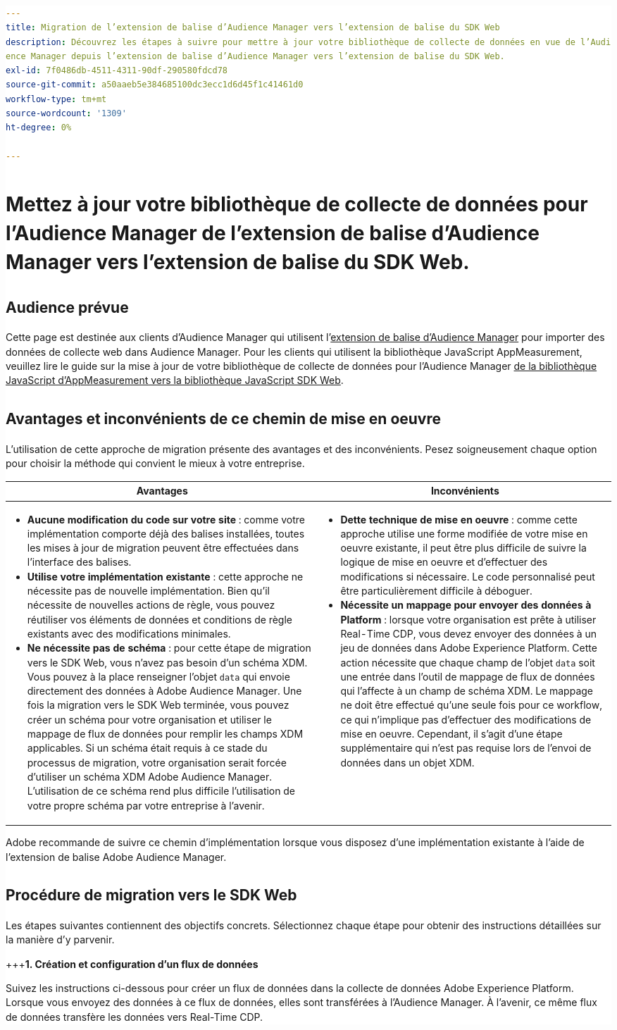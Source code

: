 ```yaml
---
title: Migration de l’extension de balise d’Audience Manager vers l’extension de balise du SDK Web
description: Découvrez les étapes à suivre pour mettre à jour votre bibliothèque de collecte de données en vue de l’Audience Manager depuis l’extension de balise d’Audience Manager vers l’extension de balise du SDK Web.
exl-id: 7f0486db-4511-4311-90df-290580fdcd78
source-git-commit: a50aaeb5e384685100dc3ecc1d6d45f1c41461d0
workflow-type: tm+mt
source-wordcount: '1309'
ht-degree: 0%

---
```


# Mettez à jour votre bibliothèque de collecte de données pour l’Audience Manager de l’extension de balise d’Audience Manager vers l’extension de balise du SDK Web.

## Audience prévue

Cette page est destinée aux clients d’Audience Manager qui utilisent l’[extension de balise d’Audience Manager](https://experienceleague.adobe.com/en/docs/experience-platform/tags/extensions/client/audience-manager/overview) pour importer des données de collecte web dans Audience Manager. Pour les clients qui utilisent la bibliothèque JavaScript AppMeasurement, veuillez lire le guide sur la mise à jour de votre bibliothèque de collecte de données pour l’Audience Manager [de la bibliothèque JavaScript d’AppMeasurement vers la bibliothèque JavaScript SDK Web](appmeasurement-to-web-sdk.md).

## Avantages et inconvénients de ce chemin de mise en oeuvre

L’utilisation de cette approche de migration présente des avantages et des inconvénients. Pesez soigneusement chaque option pour choisir la méthode qui convient le mieux à votre entreprise.

| Avantages | Inconvénients |
| --- | --- |
| <ul><li>**Aucune modification du code sur votre site** : comme votre implémentation comporte déjà des balises installées, toutes les mises à jour de migration peuvent être effectuées dans l’interface des balises.</li><li>**Utilise votre implémentation existante** : cette approche ne nécessite pas de nouvelle implémentation. Bien qu’il nécessite de nouvelles actions de règle, vous pouvez réutiliser vos éléments de données et conditions de règle existants avec des modifications minimales.</li><li>**Ne nécessite pas de schéma** : pour cette étape de migration vers le SDK Web, vous n’avez pas besoin d’un schéma XDM. Vous pouvez à la place renseigner l’objet `data` qui envoie directement des données à Adobe Audience Manager. Une fois la migration vers le SDK Web terminée, vous pouvez créer un schéma pour votre organisation et utiliser le mappage de flux de données pour remplir les champs XDM applicables. Si un schéma était requis à ce stade du processus de migration, votre organisation serait forcée d’utiliser un schéma XDM Adobe Audience Manager. L’utilisation de ce schéma rend plus difficile l’utilisation de votre propre schéma par votre entreprise à l’avenir.</li></ul> | <ul><li>**Dette technique de mise en oeuvre** : comme cette approche utilise une forme modifiée de votre mise en oeuvre existante, il peut être plus difficile de suivre la logique de mise en oeuvre et d’effectuer des modifications si nécessaire. Le code personnalisé peut être particulièrement difficile à déboguer.</li><li>**Nécessite un mappage pour envoyer des données à Platform** : lorsque votre organisation est prête à utiliser Real-Time CDP, vous devez envoyer des données à un jeu de données dans Adobe Experience Platform. Cette action nécessite que chaque champ de l’objet `data` soit une entrée dans l’outil de mappage de flux de données qui l’affecte à un champ de schéma XDM. Le mappage ne doit être effectué qu’une seule fois pour ce workflow, ce qui n’implique pas d’effectuer des modifications de mise en oeuvre. Cependant, il s’agit d’une étape supplémentaire qui n’est pas requise lors de l’envoi de données dans un objet XDM.</li></ul> |

Adobe recommande de suivre ce chemin d’implémentation lorsque vous disposez d’une implémentation existante à l’aide de l’extension de balise Adobe Audience Manager.

## Procédure de migration vers le SDK Web

Les étapes suivantes contiennent des objectifs concrets. Sélectionnez chaque étape pour obtenir des instructions détaillées sur la manière d’y parvenir.

+++**1. Création et configuration d’un flux de données**

Suivez les instructions ci-dessous pour créer un flux de données dans la collecte de données Adobe Experience Platform. Lorsque vous envoyez des données à ce flux de données, elles sont transférées à l’Audience Manager. À l’avenir, ce même flux de données transfère les données vers Real-Time CDP.
